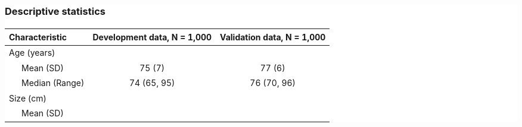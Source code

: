 ### Descriptive statistics

<table style="NAborder-bottom: 0; margin-left: auto; margin-right: auto;" class="table table-striped">
<thead>
<tr>
<th style="text-align:left;">
Characteristic
</th>
<th style="text-align:center;">
Development data, N = 1,000
</th>
<th style="text-align:center;">
Validation data, N = 1,000
</th>
</tr>
</thead>
<tbody>
<tr>
<td style="text-align:left;">
Age (years)
</td>
<td style="text-align:center;">
</td>
<td style="text-align:center;">
</td>
</tr>
<tr>
<td style="text-align:left;padding-left: 2em;" indentlevel="1">
Mean (SD)
</td>
<td style="text-align:center;">
75 (7)
</td>
<td style="text-align:center;">
77 (6)
</td>
</tr>
<tr>
<td style="text-align:left;padding-left: 2em;" indentlevel="1">
Median (Range)
</td>
<td style="text-align:center;">
74 (65, 95)
</td>
<td style="text-align:center;">
76 (70, 96)
</td>
</tr>
<tr>
<td style="text-align:left;">
Size (cm)
</td>
<td style="text-align:center;">
</td>
<td style="text-align:center;">
</td>
</tr>
<tr>
<td style="text-align:left;padding-left: 2em;" indentlevel="1">
Mean (SD)
</td>
<td style="text-align:center;">